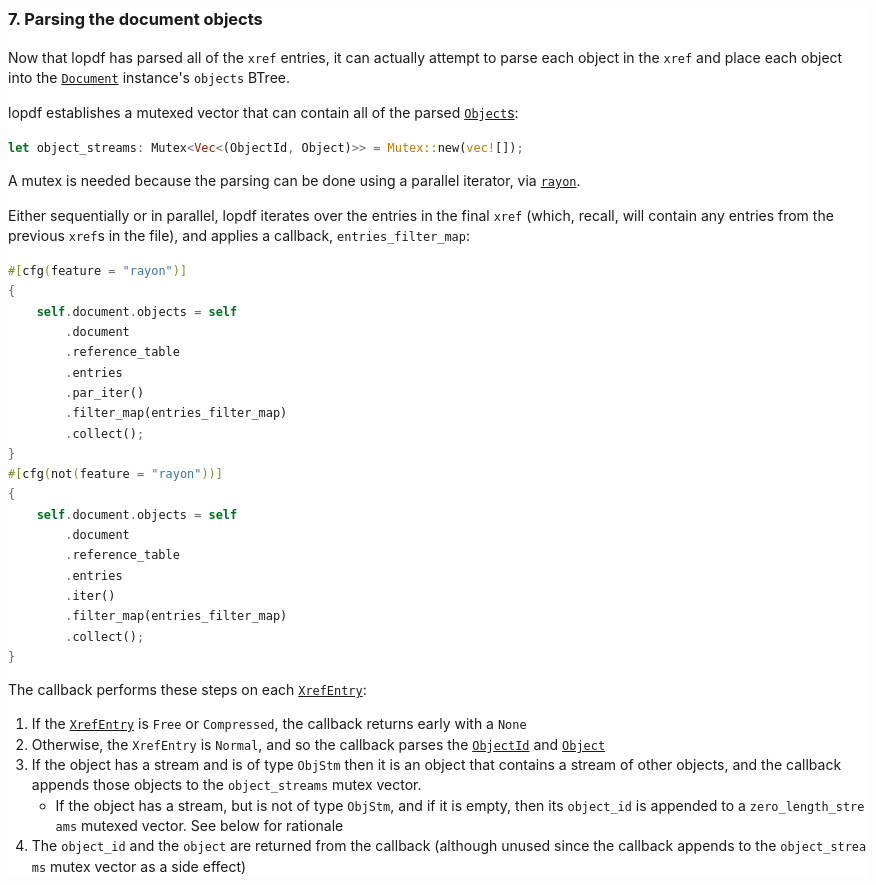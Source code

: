 ### 7. Parsing the document objects

Now that lopdf has parsed all of the `xref` entries, it can actually attempt to parse each object in the `xref` and place each object into the [`Document`](#document) instance's `objects` BTree.

lopdf establishes a mutexed vector that can contain all of the parsed [`Object`s](#pdf-primitives-and-the-object-enum):

```rust
let object_streams: Mutex<Vec<(ObjectId, Object)>> = Mutex::new(vec![]);
```

A mutex is needed because the parsing can be done using a parallel iterator, via [`rayon`](https://github.com/rayon-rs/rayon).

Either sequentially or in parallel,  lopdf iterates over the entries in the final `xref` (which, recall, will contain any entries from the previous `xref`s in the file), and applies a callback, `entries_filter_map`:

```rust
#[cfg(feature = "rayon")]
{
    self.document.objects = self
        .document
        .reference_table
        .entries
        .par_iter()
        .filter_map(entries_filter_map)
        .collect();
}
#[cfg(not(feature = "rayon"))]
{
    self.document.objects = self
        .document
        .reference_table
        .entries
        .iter()
        .filter_map(entries_filter_map)
        .collect();
}
```

The callback performs these steps on each [`XrefEntry`](#xref-and-XrefEntry):

1. If the [`XrefEntry`](#xref-and-XrefEntry) is `Free` or `Compressed`, the callback returns early with a `None`
1. Otherwise, the `XrefEntry` is `Normal`, and so the callback parses the [`ObjectId`](#objectid) and [`Object`](#pdf-primitives-and-the-object-reference)
1. If the object has a stream and is of type `ObjStm` then it is an object that contains a stream of other objects, and the callback appends those objects to the `object_streams` mutex vector.
    - If the object has a stream, but is not of type `ObjStm`, and if it is empty, then its `object_id` is appended to a `zero_length_streams` mutexed vector. See below for rationale
1. The `object_id` and the `object` are returned from the callback (although unused since the callback appends to the `object_streams` mutex vector as a side effect)
